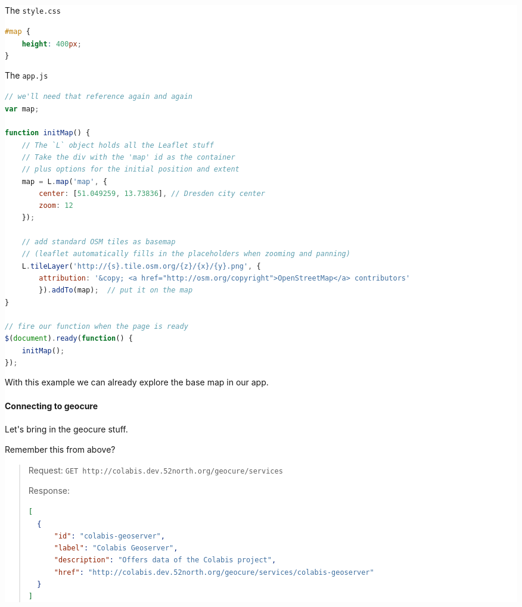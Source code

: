 The `style.css`
````css
#map {
    height: 400px;
}
````

The `app.js`
````js
// we'll need that reference again and again
var map;

function initMap() {
	// The `L` object holds all the Leaflet stuff
	// Take the div with the 'map' id as the container
	// plus options for the initial position and extent
	map = L.map('map', {
		center: [51.049259, 13.73836], // Dresden city center
		zoom: 12
	});

	// add standard OSM tiles as basemap
	// (leaflet automatically fills in the placeholders when zooming and panning)
	L.tileLayer('http://{s}.tile.osm.org/{z}/{x}/{y}.png', {
		attribution: '&copy; <a href="http://osm.org/copyright">OpenStreetMap</a> contributors'
		}).addTo(map);  // put it on the map
}

// fire our function when the page is ready
$(document).ready(function() {
    initMap();
});
````

With this example we can already explore the base map in our app.

#### Connecting to geocure
Let's bring in the geocure stuff.

Remember this from above?

> Request: `GET http://colabis.dev.52north.org/geocure/services`
>
> Response:
> ````json
> [
> 	{
> 		"id": "colabis-geoserver",
> 		"label": "Colabis Geoserver",
> 		"description": "Offers data of the Colabis project",
> 		"href": "http://colabis.dev.52north.org/geocure/services/colabis-geoserver"
> 	}
> ]
> ````
